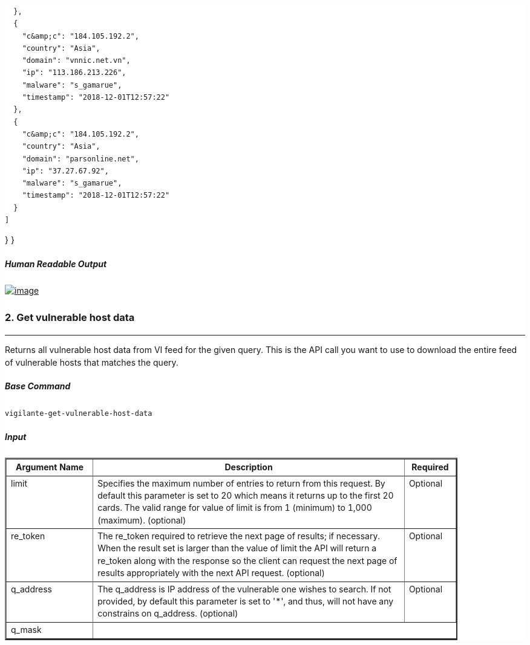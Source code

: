       },
      {
        "c&amp;c": "184.105.192.2",
        "country": "Asia",
        "domain": "vnnic.net.vn",
        "ip": "113.186.213.226",
        "malware": "s_gamarue",
        "timestamp": "2018-12-01T12:57:22"
      },
      {
        "c&amp;c": "184.105.192.2",
        "country": "Asia",
        "domain": "parsonline.net",
        "ip": "37.27.67.92",
        "malware": "s_gamarue",
        "timestamp": "2018-12-01T12:57:22"
      }
    ]
  }
}
</code></pre>
<h5>Human Readable Output</h5>
<p><a href="https://user-images.githubusercontent.com/7270217/49703409-71463100-fc0d-11e8-81e8-96fdb7eb04fe.png" target="_blank" rel="noopener noreferrer"><img src="https://user-images.githubusercontent.com/7270217/49703409-71463100-fc0d-11e8-81e8-96fdb7eb04fe.png" alt="image" width="753" height="232"></a></p>
<h3 id="h_9859333831101544438869332">2. Get vulnerable host data</h3>
<hr>
<p>Returns all vulnerable host data from VI feed for the given query. This is the API call you want to use to download the entire feed of vulnerable hosts that matches the query.</p>
<h5>Base Command</h5>
<p><code>vigilante-get-vulnerable-host-data</code></p>
<h5>Input</h5>
<table style="width: 748px;" border="2" cellpadding="6">
<thead>
<tr>
<th style="width: 130px;"><strong>Argument Name</strong></th>
<th style="width: 507px;"><strong>Description</strong></th>
<th style="width: 71px;"><strong>Required</strong></th>
</tr>
</thead>
<tbody>
<tr>
<td style="width: 130px;">limit</td>
<td style="width: 507px;">Specifies the maximum number of entries to return from this request. By default this parameter is set to 20 which means it returns up to the first 20 cards. The valid range for value of limit is from 1 (minimum) to 1,000 (maximum). (optional)</td>
<td style="width: 71px;">Optional</td>
</tr>
<tr>
<td style="width: 130px;">re_token</td>
<td style="width: 507px;">The re_token required to retrieve the next page of results; if necessary. When the result set is larger than the value of limit the API will return a re_token along with the response so the client can request the next page of results appropriately with the next API request. (optional)</td>
<td style="width: 71px;">Optional</td>
</tr>
<tr>
<td style="width: 130px;">q_address</td>
<td style="width: 507px;">The q_address is IP address of the vulnerable one wishes to search. If not provided, by default this parameter is set to '*', and thus, will not have any constrains on q_address. (optional)</td>
<td style="width: 71px;">Optional</td>
</tr>
<tr>
<td style="width: 130px;">q_mask</td>